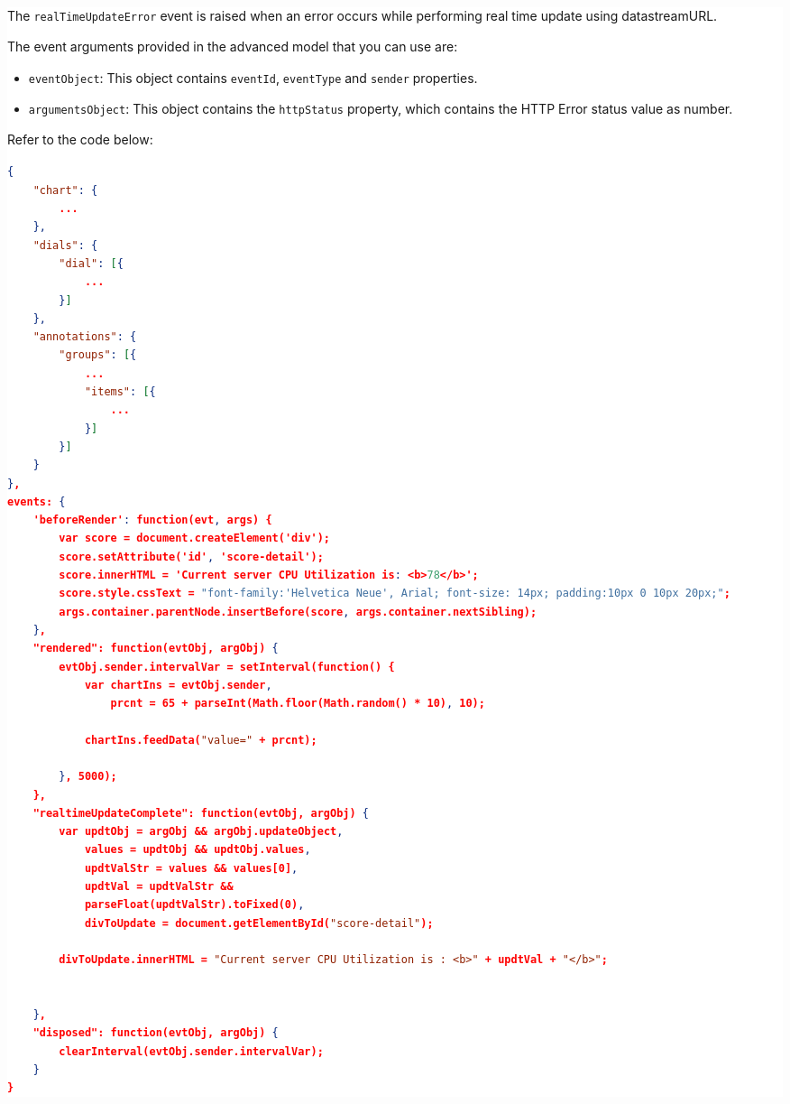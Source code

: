 The `realTimeUpdateError` event is raised when an error occurs while performing real time update using datastreamURL.

The event arguments provided in the advanced model that you can use are:

* `eventObject`: This object contains `eventId`, `eventType` and `sender` properties.

* `argumentsObject`: This object contains the `httpStatus` property, which contains the HTTP Error status value as number.

Refer to the code below:

```json
{
    "chart": {
        ...
    },
    "dials": {
        "dial": [{
            ...
        }]
    },
    "annotations": {
        "groups": [{
            ...
            "items": [{
                ...
            }]
        }]
    }
},
events: {
    'beforeRender': function(evt, args) {
        var score = document.createElement('div');
        score.setAttribute('id', 'score-detail');
        score.innerHTML = 'Current server CPU Utilization is: <b>78</b>';
        score.style.cssText = "font-family:'Helvetica Neue', Arial; font-size: 14px; padding:10px 0 10px 20px;";
        args.container.parentNode.insertBefore(score, args.container.nextSibling);
    },
    "rendered": function(evtObj, argObj) {
        evtObj.sender.intervalVar = setInterval(function() {
            var chartIns = evtObj.sender,
                prcnt = 65 + parseInt(Math.floor(Math.random() * 10), 10);

            chartIns.feedData("value=" + prcnt);

        }, 5000);
    },
    "realtimeUpdateComplete": function(evtObj, argObj) {
        var updtObj = argObj && argObj.updateObject,
            values = updtObj && updtObj.values,
            updtValStr = values && values[0],
            updtVal = updtValStr &&
            parseFloat(updtValStr).toFixed(0),
            divToUpdate = document.getElementById("score-detail");

        divToUpdate.innerHTML = "Current server CPU Utilization is : <b>" + updtVal + "</b>";


    },
    "disposed": function(evtObj, argObj) {
        clearInterval(evtObj.sender.intervalVar);
    }
}
```
